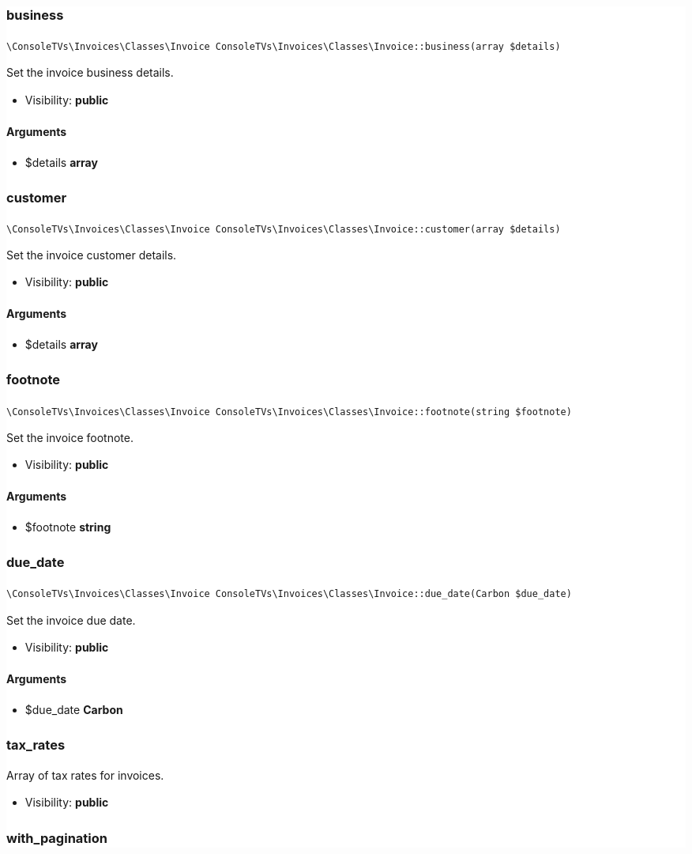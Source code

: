 ### business

    \ConsoleTVs\Invoices\Classes\Invoice ConsoleTVs\Invoices\Classes\Invoice::business(array $details)

Set the invoice business details.

- Visibility: **public**

#### Arguments

- \$details **array**

### customer

    \ConsoleTVs\Invoices\Classes\Invoice ConsoleTVs\Invoices\Classes\Invoice::customer(array $details)

Set the invoice customer details.

- Visibility: **public**

#### Arguments

- \$details **array**

### footnote

    \ConsoleTVs\Invoices\Classes\Invoice ConsoleTVs\Invoices\Classes\Invoice::footnote(string $footnote)

Set the invoice footnote.

- Visibility: **public**

#### Arguments

- \$footnote **string**

### due_date

    \ConsoleTVs\Invoices\Classes\Invoice ConsoleTVs\Invoices\Classes\Invoice::due_date(Carbon $due_date)

Set the invoice due date.

- Visibility: **public**

#### Arguments

- \$due_date **Carbon**

### tax_rates

Array of tax rates for invoices.

- Visibility: **public**

### with_pagination
